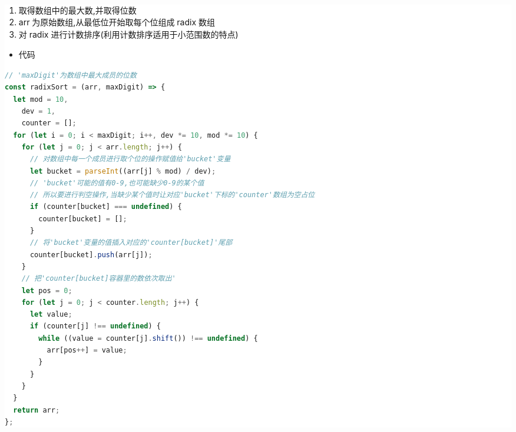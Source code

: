   1. 取得数组中的最大数,并取得位数
  2. arr 为原始数组,从最低位开始取每个位组成 radix 数组
  3. 对 radix 进行计数排序(利用计数排序适用于小范围数的特点)

- 代码

```js
// 'maxDigit'为数组中最大成员的位数
const radixSort = (arr, maxDigit) => {
  let mod = 10,
    dev = 1,
    counter = [];
  for (let i = 0; i < maxDigit; i++, dev *= 10, mod *= 10) {
    for (let j = 0; j < arr.length; j++) {
      // 对数组中每一个成员进行取个位的操作赋值给'bucket'变量
      let bucket = parseInt((arr[j] % mod) / dev);
      // 'bucket'可能的值有0-9,也可能缺少0-9的某个值
      // 所以要进行判空操作,当缺少某个值时让对应'bucket'下标的'counter'数组为空占位
      if (counter[bucket] === undefined) {
        counter[bucket] = [];
      }
      // 将'bucket'变量的值插入对应的'counter[bucket]'尾部
      counter[bucket].push(arr[j]);
    }
    // 把'counter[bucket]容器里的数依次取出'
    let pos = 0;
    for (let j = 0; j < counter.length; j++) {
      let value;
      if (counter[j] !== undefined) {
        while ((value = counter[j].shift()) !== undefined) {
          arr[pos++] = value;
        }
      }
    }
  }
  return arr;
};
```
